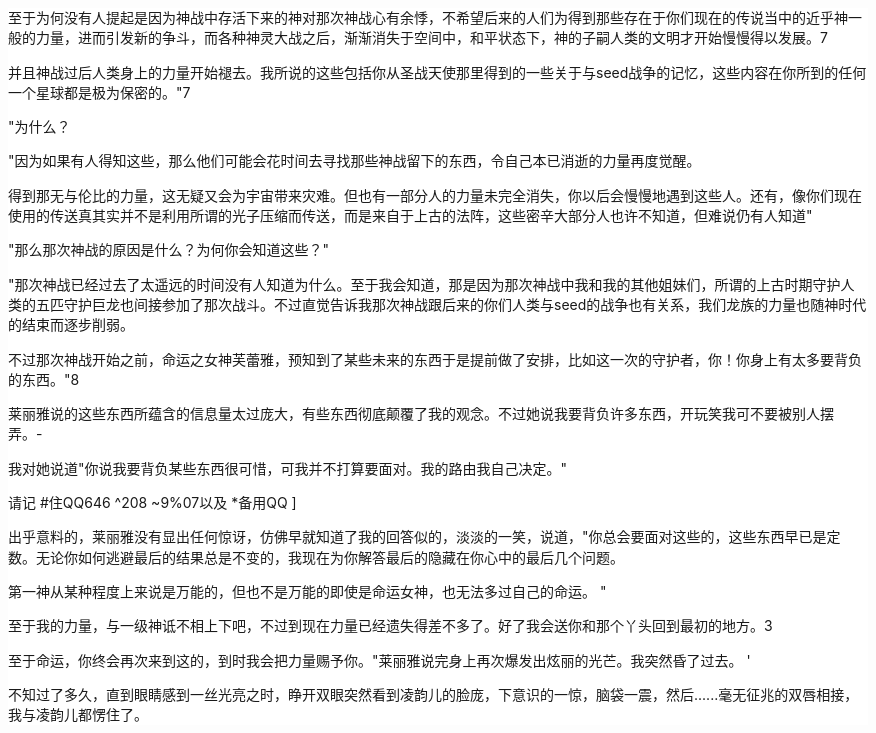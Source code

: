 至于为何没有人提起是因为神战中存活下来的神对那次神战心有余悸，不希望后来的人们为得到那些存在于你们现在的传说当中的近乎神一般的力量，进而引发新的争斗，而各种神灵大战之后，渐渐消失于空间中，和平状态下，神的子嗣人类的文明才开始慢慢得以发展。7



并且神战过后人类身上的力量开始褪去。我所说的这些包括你从圣战天使那里得到的一些关于与seed战争的记忆，这些内容在你所到的任何一个星球都是极为保密的。"7



"为什么？





"因为如果有人得知这些，那么他们可能会花时间去寻找那些神战留下的东西，令自己本已消逝的力量再度觉醒。



得到那无与伦比的力量，这无疑又会为宇宙带来灾难。但也有一部分人的力量未完全消失，你以后会慢慢地遇到这些人。还有，像你们现在使用的传送真其实并不是利用所谓的光子压缩而传送，而是来自于上古的法阵，这些密辛大部分人也许不知道，但难说仍有人知道"





"那么那次神战的原因是什么？为何你会知道这些？"





"那次神战已经过去了太遥远的时间没有人知道为什么。至于我会知道，那是因为那次神战中我和我的其他姐妹们，所谓的上古时期守护人类的五匹守护巨龙也间接参加了那次战斗。不过直觉告诉我那次神战跟后来的你们人类与seed的战争也有关系，我们龙族的力量也随神时代的结束而逐步削弱。





不过那次神战开始之前，命运之女神芙蕾雅，预知到了某些未来的东西于是提前做了安排，比如这一次的守护者，你！你身上有太多要背负的东西。"8



莱丽雅说的这些东西所蕴含的信息量太过庞大，有些东西彻底颠覆了我的观念。不过她说我要背负许多东西，开玩笑我可不要被别人摆弄。-



我对她说道"你说我要背负某些东西很可惜，可我并不打算要面对。我的路由我自己决定。"



 请记 #住QQ646 ^208 ~9%07以及 *备用QQ ]



出乎意料的，莱丽雅没有显出任何惊讶，仿佛早就知道了我的回答似的，淡淡的一笑，说道，"你总会要面对这些的，这些东西早已是定数。无论你如何逃避最后的结果总是不变的，我现在为你解答最后的隐藏在你心中的最后几个问题。



第一神从某种程度上来说是万能的，但也不是万能的即使是命运女神，也无法多过自己的命运。 "



至于我的力量，与一级神诋不相上下吧，不过到现在力量已经遗失得差不多了。好了我会送你和那个丫头回到最初的地方。3



至于命运，你终会再次来到这的，到时我会把力量赐予你。"莱丽雅说完身上再次爆发出炫丽的光芒。我突然昏了过去。 '





不知过了多久，直到眼睛感到一丝光亮之时，睁开双眼突然看到凌韵儿的脸庞，下意识的一惊，脑袋一震，然后......毫无征兆的双唇相接，我与凌韵儿都愣住了。
